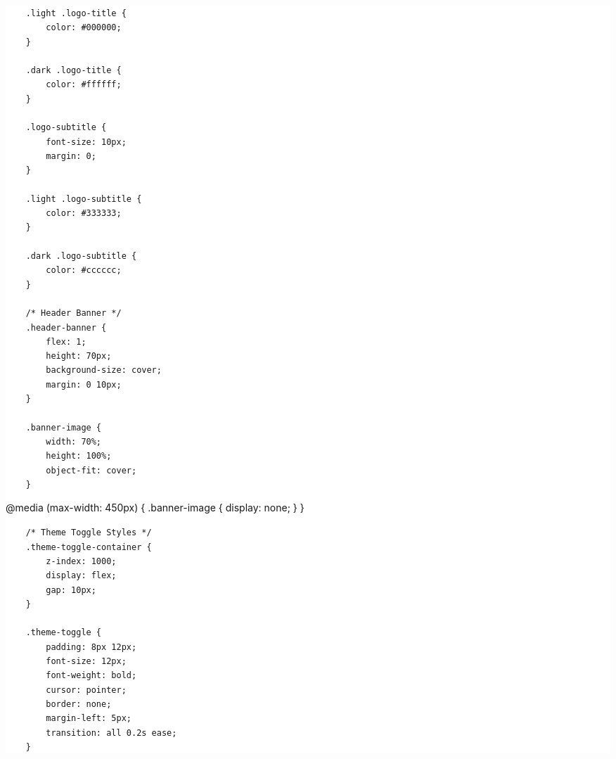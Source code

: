         .light .logo-title {
            color: #000000;
        }

        .dark .logo-title {
            color: #ffffff;
        }

        .logo-subtitle {
            font-size: 10px;
            margin: 0;
        }

        .light .logo-subtitle {
            color: #333333;
        }

        .dark .logo-subtitle {
            color: #cccccc;
        }

        /* Header Banner */
        .header-banner {
            flex: 1;
            height: 70px;
            background-size: cover;
            margin: 0 10px;
        }

        .banner-image {
            width: 70%;
            height: 100%;
            object-fit: cover;
        }
  @media (max-width: 450px) {
            .banner-image {
                display: none;
            }
        }

        /* Theme Toggle Styles */
        .theme-toggle-container {
            z-index: 1000;
            display: flex;
            gap: 10px;
        }

        .theme-toggle {
            padding: 8px 12px;
            font-size: 12px;
            font-weight: bold;
            cursor: pointer;
            border: none;
            margin-left: 5px;
            transition: all 0.2s ease;
        }
